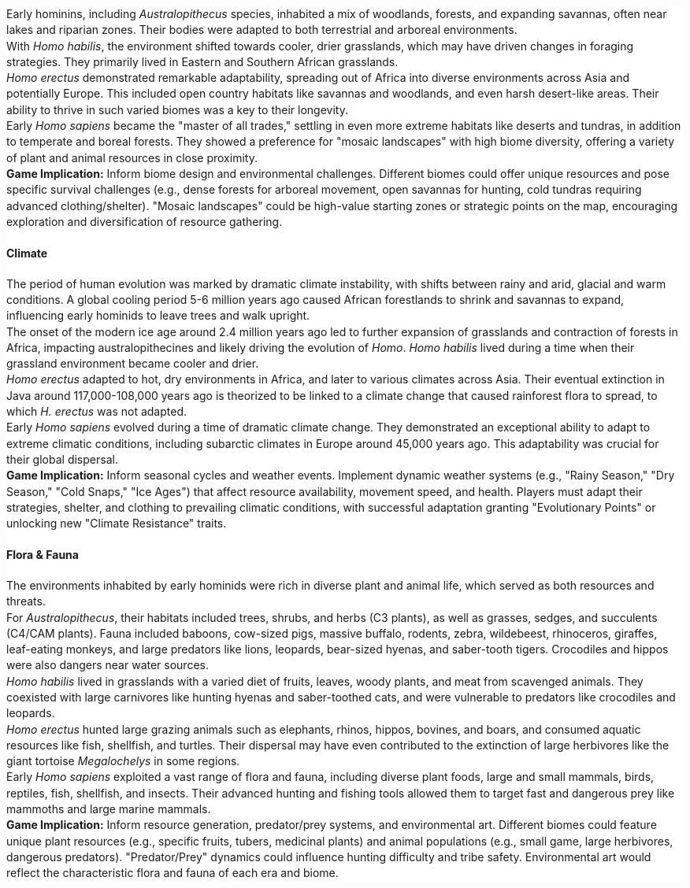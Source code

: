 Early hominins, including *Australopithecus* species, inhabited a mix of woodlands, forests, and expanding savannas, often near lakes and riparian zones. Their bodies were adapted to both terrestrial and arboreal environments.  
With *Homo habilis*, the environment shifted towards cooler, drier grasslands, which may have driven changes in foraging strategies. They primarily lived in Eastern and Southern African grasslands.  
*Homo erectus* demonstrated remarkable adaptability, spreading out of Africa into diverse environments across Asia and potentially Europe. This included open country habitats like savannas and woodlands, and even harsh desert-like areas. Their ability to thrive in such varied biomes was a key to their longevity.  
Early *Homo sapiens* became the "master of all trades," settling in even more extreme habitats like deserts and tundras, in addition to temperate and boreal forests. They showed a preference for "mosaic landscapes" with high biome diversity, offering a variety of plant and animal resources in close proximity.  
**Game Implication:** Inform biome design and environmental challenges. Different biomes could offer unique resources and pose specific survival challenges (e.g., dense forests for arboreal movement, open savannas for hunting, cold tundras requiring advanced clothing/shelter). "Mosaic landscapes" could be high-value starting zones or strategic points on the map, encouraging exploration and diversification of resource gathering.

#### **Climate**

The period of human evolution was marked by dramatic climate instability, with shifts between rainy and arid, glacial and warm conditions. A global cooling period 5-6 million years ago caused African forestlands to shrink and savannas to expand, influencing early hominids to leave trees and walk upright.  
The onset of the modern ice age around 2.4 million years ago led to further expansion of grasslands and contraction of forests in Africa, impacting australopithecines and likely driving the evolution of *Homo*. *Homo habilis* lived during a time when their grassland environment became cooler and drier.  
*Homo erectus* adapted to hot, dry environments in Africa, and later to various climates across Asia. Their eventual extinction in Java around 117,000-108,000 years ago is theorized to be linked to a climate change that caused rainforest flora to spread, to which *H. erectus* was not adapted.  
Early *Homo sapiens* evolved during a time of dramatic climate change. They demonstrated an exceptional ability to adapt to extreme climatic conditions, including subarctic climates in Europe around 45,000 years ago. This adaptability was crucial for their global dispersal.  
**Game Implication:** Inform seasonal cycles and weather events. Implement dynamic weather systems (e.g., "Rainy Season," "Dry Season," "Cold Snaps," "Ice Ages") that affect resource availability, movement speed, and health. Players must adapt their strategies, shelter, and clothing to prevailing climatic conditions, with successful adaptation granting "Evolutionary Points" or unlocking new "Climate Resistance" traits.

#### **Flora & Fauna**

The environments inhabited by early hominids were rich in diverse plant and animal life, which served as both resources and threats.  
For *Australopithecus*, their habitats included trees, shrubs, and herbs (C3 plants), as well as grasses, sedges, and succulents (C4/CAM plants). Fauna included baboons, cow-sized pigs, massive buffalo, rodents, zebra, wildebeest, rhinoceros, giraffes, leaf-eating monkeys, and large predators like lions, leopards, bear-sized hyenas, and saber-tooth tigers. Crocodiles and hippos were also dangers near water sources.  
*Homo habilis* lived in grasslands with a varied diet of fruits, leaves, woody plants, and meat from scavenged animals. They coexisted with large carnivores like hunting hyenas and saber-toothed cats, and were vulnerable to predators like crocodiles and leopards.  
*Homo erectus* hunted large grazing animals such as elephants, rhinos, hippos, bovines, and boars, and consumed aquatic resources like fish, shellfish, and turtles. Their dispersal may have even contributed to the extinction of large herbivores like the giant tortoise *Megalochelys* in some regions.  
Early *Homo sapiens* exploited a vast range of flora and fauna, including diverse plant foods, large and small mammals, birds, reptiles, fish, shellfish, and insects. Their advanced hunting and fishing tools allowed them to target fast and dangerous prey like mammoths and large marine mammals.  
**Game Implication:** Inform resource generation, predator/prey systems, and environmental art. Different biomes could feature unique plant resources (e.g., specific fruits, tubers, medicinal plants) and animal populations (e.g., small game, large herbivores, dangerous predators). "Predator/Prey" dynamics could influence hunting difficulty and tribe safety. Environmental art would reflect the characteristic flora and fauna of each era and biome.